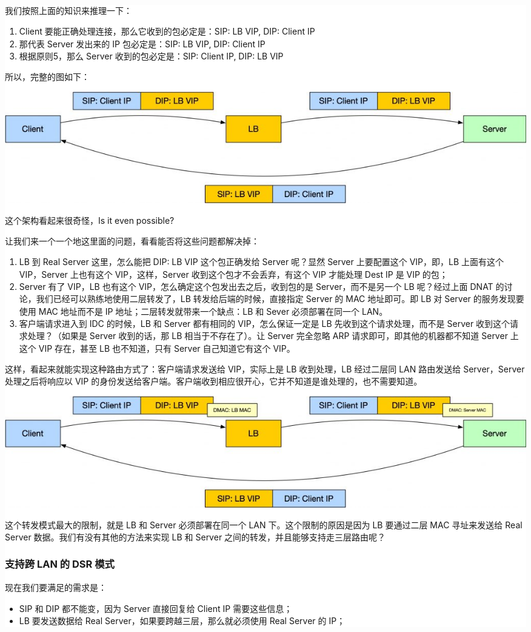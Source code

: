 我们按照上面的知识来推理一下：

1.  Client 要能正确处理连接，那么它收到的包必定是：SIP: LB VIP, DIP: Client IP
2.  那代表 Server 发出来的 IP 包必定是：SIP: LB VIP, DIP: Client IP
3.  根据原则5，那么 Server 收到的包必定是：SIP: Client IP, DIP: LB VIP

所以，完整的图如下：

[![](dr-2-1024x218.jpg)](https://www.kawabangga.com/wp-content/uploads/2023/12/dr-2-scaled.jpg)

这个架构看起来很奇怪，Is it even possible?

让我们来一个一个地这里面的问题，看看能否将这些问题都解决掉：

1.  LB 到 Real Server 这里，怎么能把 DIP: LB VIP 这个包正确发给 Server 呢？显然 Server 上要配置这个 VIP，即，LB 上面有这个 VIP，Server 上也有这个 VIP，这样，Server 收到这个包才不会丢弃，有这个 VIP 才能处理 Dest IP 是 VIP 的包；
2.  Server 有了 VIP，LB 也有这个 VIP，怎么确定这个包发出去之后，收到包的是 Server，而不是另一个 LB 呢？经过上面 DNAT 的讨论，我们已经可以熟练地使用二层转发了，LB 转发给后端的时候，直接指定 Server 的 MAC 地址即可。即 LB 对 Server 的服务发现要使用 MAC 地址而不是 IP 地址；二层转发就带来一个缺点：LB 和 Sever 必须部署在同一个 LAN。
3.  客户端请求进入到 IDC 的时候，LB 和 Server 都有相同的 VIP，怎么保证一定是 LB 先收到这个请求处理，而不是 Server 收到这个请求处理？（如果是 Server 收到的话，那 LB 相当于不存在了）。让 Server 完全忽略 ARP 请求即可，即其他的机器都不知道 Server 上这个 VIP 存在，甚至 LB 也不知道，只有 Server 自己知道它有这个 VIP。

这样，看起来就能实现这种路由方式了：客户端请求发送给 VIP，实际上是 LB 收到处理，LB 经过二层同 LAN 路由发送给 Server，Server 处理之后将响应以 VIP 的身份发送给客户端。客户端收到相应很开心，它并不知道是谁处理的，也不需要知道。

[![](dr-3-1024x218.jpg)](https://www.kawabangga.com/wp-content/uploads/2023/12/dr-3-scaled.jpg)

这个转发模式最大的限制，就是 LB 和 Server 必须部署在同一个 LAN 下。这个限制的原因是因为 LB 要通过二层 MAC 寻址来发送给 Real Server 数据。我们有没有其他的方法来实现 LB 和 Server 之间的转发，并且能够支持走三层路由呢？

### 支持跨 LAN 的 DSR 模式

现在我们要满足的需求是：

-   SIP 和 DIP 都不能变，因为 Server 直接回复给 Client IP 需要这些信息；
-   LB 要发送数据给 Real Server，如果要跨越三层，那么就必须使用 Real Server 的 IP；
